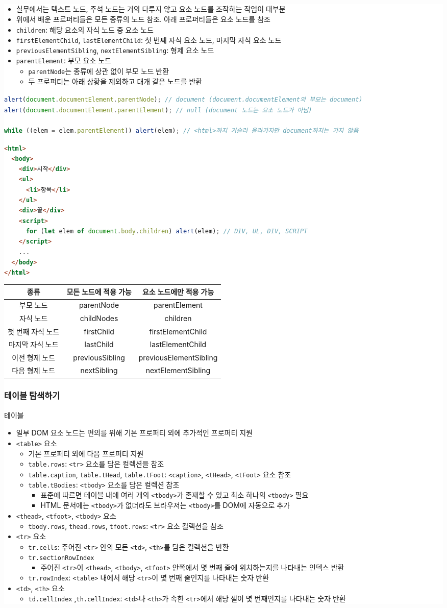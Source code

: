 - 실무에서는 텍스트 노드, 주석 노드는 거의 다루지 않고 요소 노드를 조작하는 작업이 대부분
- 위에서 배운 프로퍼티들은 모든 종류의 노드 참조. 아래 프로퍼티들은 요소 노드를 참조
- `children`: 해당 요소의 자식 노드 중 요소 노드
- `firstElementChild`, `lastElementChild`: 첫 번째 자식 요소 노드, 마지막 자식 요소 노드
- `previousElementSibling`, `nextElementSibling`: 형제 요소 노드
- `parentElement`: 부모 요소 노드
  - `parentNode`는 종류에 상관 없이 부모 노드 반환
  - 두 프로퍼티는 아래 상황을 제외하고 대개 같은 노드를 반환

```javascript
alert(document.documentElement.parentNode); // document (document.documentElement의 부모는 document)
alert(document.documentElement.parentElement); // null (document 노드는 요소 노드가 아님)

while ((elem = elem.parentElement)) alert(elem); // <html>까지 거슬러 올라가지만 document까지는 가지 않음
```

```html
<html>
  <body>
    <div>시작</div>
    <ul>
      <li>항목</li>
    </ul>
    <div>끝</div>
    <script>
      for (let elem of document.body.children) alert(elem); // DIV, UL, DIV, SCRIPT
    </script>
    ...
  </body>
</html>
```

|       종류        | 모든 노드에 적용 가능 | 요소 노드에만 적용 가능 |
| :---------------: | :-------------------: | :---------------------: |
|     부모 노드     |      parentNode       |      parentElement      |
|     자식 노드     |      childNodes       |        children         |
| 첫 번째 자식 노드 |      firstChild       |    firstElementChild    |
| 마지막 자식 노드  |       lastChild       |    lastElementChild     |
|  이전 형제 노드   |    previousSibling    | previousElementSibling  |
|  다음 형제 노드   |      nextSibling      |   nextElementSibling    |

### 테이블 탐색하기

테이블

- 일부 DOM 요소 노드는 편의를 위해 기본 프로퍼티 외에 추가적인 프로퍼티 지원
- `<table>` 요소
  - 기본 프로퍼티 외에 다음 프로퍼티 지원
  - `table.rows`: `<tr>` 요소를 담은 컬렉션을 참조
  - `table.caption`, `table.tHead`, `table.tFoot`: `<caption>`, `<tHead>`, `<tFoot>` 요소 참조
  - `table.tBodies`: `<tbody>` 요소를 담은 컬렉션 참조
    - 표준에 따르면 테이블 내에 여러 개의 `<tbody>`가 존재할 수 있고 최소 하나의 `<tbody>` 필요
    - HTML 문서에는 `<tbody>`가 없더라도 브라우저는 `<tbody>`를 DOM에 자동으로 추가
- `<thead>`, `<tfoot>`, `<tbody>` 요소
  - `tbody.rows`, `thead.rows`, `tfoot.rows`: `<tr>` 요소 컬렉션을 참조
- `<tr>` 요소
  - `tr.cells`: 주어진 `<tr>` 안의 모든 `<td>`, `<th>`를 담은 컬렉션을 반환
  - `tr.sectionRowIndex`
    - 주어진 `<tr>`이 `<thead>`, `<tbody>`, `<tfoot>` 안쪽에서 몇 번째 줄에 위치하는지를 나타내는 인덱스 반환
  - `tr.rowIndex`: `<table>` 내에서 해당 `<tr>`이 몇 번째 줄인지를 나타내는 숫자 반환
- `<td>`, `<th>` 요소
  - `td.cellIndex` ,`th.cellIndex`: `<td>`나 `<th>`가 속한 `<tr>`에서 해당 셀이 몇 번째인지를 나타내는 숫자 반환
